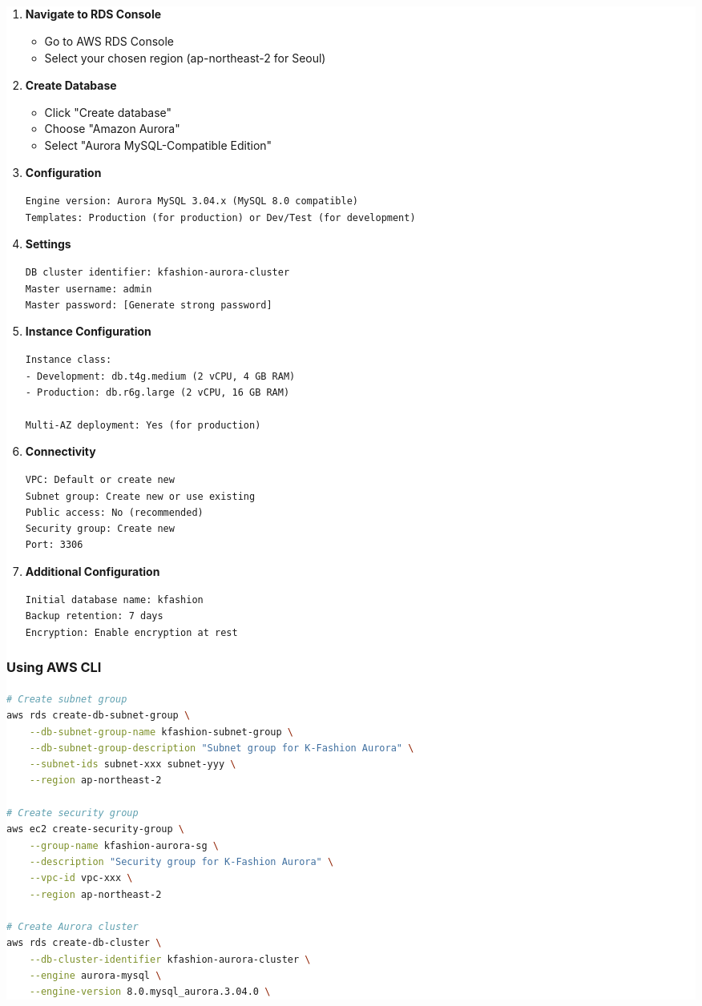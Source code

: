 1. **Navigate to RDS Console**
   - Go to AWS RDS Console
   - Select your chosen region (ap-northeast-2 for Seoul)

2. **Create Database**
   - Click "Create database"
   - Choose "Amazon Aurora"
   - Select "Aurora MySQL-Compatible Edition"

3. **Configuration**
   ```
   Engine version: Aurora MySQL 3.04.x (MySQL 8.0 compatible)
   Templates: Production (for production) or Dev/Test (for development)
   ```

4. **Settings**
   ```
   DB cluster identifier: kfashion-aurora-cluster
   Master username: admin
   Master password: [Generate strong password]
   ```

5. **Instance Configuration**
   ```
   Instance class:
   - Development: db.t4g.medium (2 vCPU, 4 GB RAM)
   - Production: db.r6g.large (2 vCPU, 16 GB RAM)
   
   Multi-AZ deployment: Yes (for production)
   ```

6. **Connectivity**
   ```
   VPC: Default or create new
   Subnet group: Create new or use existing
   Public access: No (recommended)
   Security group: Create new
   Port: 3306
   ```

7. **Additional Configuration**
   ```
   Initial database name: kfashion
   Backup retention: 7 days
   Encryption: Enable encryption at rest
   ```

### Using AWS CLI

```bash
# Create subnet group
aws rds create-db-subnet-group \
    --db-subnet-group-name kfashion-subnet-group \
    --db-subnet-group-description "Subnet group for K-Fashion Aurora" \
    --subnet-ids subnet-xxx subnet-yyy \
    --region ap-northeast-2

# Create security group
aws ec2 create-security-group \
    --group-name kfashion-aurora-sg \
    --description "Security group for K-Fashion Aurora" \
    --vpc-id vpc-xxx \
    --region ap-northeast-2

# Create Aurora cluster
aws rds create-db-cluster \
    --db-cluster-identifier kfashion-aurora-cluster \
    --engine aurora-mysql \
    --engine-version 8.0.mysql_aurora.3.04.0 \
```